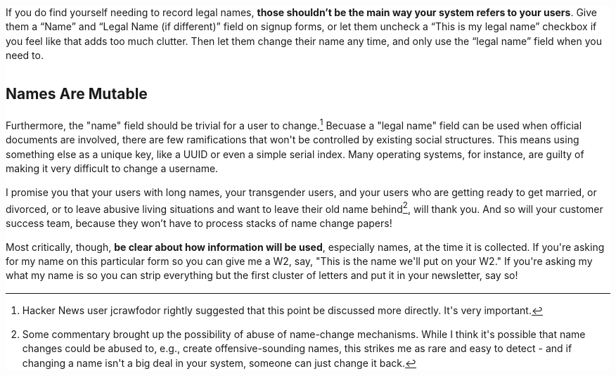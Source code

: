 If you do find yourself needing to record legal names, **those shouldn’t be the main way your system refers to your users**. Give them a “Name” and “Legal Name (if different)” field on signup forms, or let them uncheck a “This is my legal name” checkbox if you feel like that adds too much clutter. Then let them change their name any time, and only use the “legal name” field when you need to.

## Names Are Mutable

Furthermore, the "name" field should be trivial for a user to change.[^jcrawfordor] Becuase a "legal name" field can be used when official documents are involved, there are few ramifications that won't be controlled by existing social structures. This means using something else as a unique key, like a UUID or even a simple serial index. Many operating systems, for instance, are guilty of making it very difficult to change a username. 

[^jcrawfordor]: Hacker News user jcrawfodor rightly suggested that this point be discussed more directly. It's very important.

I promise you that your users with long names, your transgender users, and your users who are getting ready to get married, or divorced, or to leave abusive living situations and want to leave their old name behind[^abuse], will thank you. And so will your customer success team, because they won’t have to process stacks of name change papers!

[^abuse]: Some commentary brought up the possibility of abuse of name-change mechanisms. While I think it's possible that name changes could be abused to, e.g., create offensive-sounding names, this strikes me as rare and easy to detect - and if changing a name isn't a big deal in your system, someone can just change it back.

Most critically, though, **be clear about how information will be used**, especially names, at the time it is collected. If you're asking for my name on this particular form so you can give me a W2, say, "This is the name we'll put on your W2." If you're asking my what my name is so you can strip everything but the first cluster of letters and put it in your newsletter, say so!



[^letters_and_sounds]: It is possible that, in our modern society, the letters come before the sounds, and the sounds represent the letters. I’ll leave that one to the philosophers and linguists to hash out.
[^not_letters]: As several commenters pointed out, it's not just letters, as Mrs. O'Leary or X Æ A-12 Musk will tell you.
[^falsehoods]: “Falsehoods Programmers Believe About Names”, https://www.kalzumeus.com/2010/06/17/falsehoods-programmers-believe-about-names/
[^too_proud]: Perhaps too proud, at times.
[^esr]: The prime history of which is, sadly, now maintained by Eric Raymond.
[^handle]: See *The New Hacker Dictionary*, "[handle](http://www.catb.org/jargon/html/H/handle.html)". 
[^usernames]: When we allow a user to choose a name-like unique identifier, it’s often called a username, a handle, or an “at” (from the Twitter convention of using @whatever to signify that “whatever” is inline metadata referring to a user by username.) This is not a name.
[^my_middle_name]: I have two middle names. While my Social Security card lists part of my second middle name, and my California ID card lists both in their entirety, I rarely see my second middle name survive the machinations of bureaucracy.
[^100hours]: https://medium.com/bits-and-behavior/100-hours-of-name-change-labor-c652c22a89b9
[^illegal]: Contrary to what many told me, I’ve been assured by the court that changed my name that this is perfectly legal, at least in California. You’re under no obligation to tell anyone in particular about your name change.
[^nhs]: In the UK, there isn't a single concept of a "legal name", and indeed, a lot of software that makes this assumption is guilty not only of being annoying and incorrect but also US-centric. The NHS, however, does require an "official name" which can be verified against birth date, NHS ID, and other information.